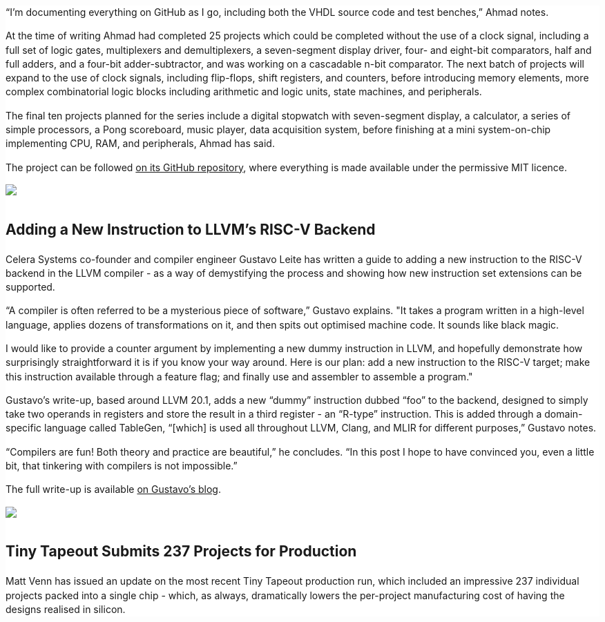 “I’m documenting everything on GitHub as I go, including both the VHDL source code and test benches,” Ahmad notes.

At the time of writing Ahmad had completed 25 projects which could be completed without the use of a clock signal, including a full set of logic gates, multiplexers and demultiplexers, a seven-segment display driver, four- and eight-bit comparators, half and full adders, and a four-bit adder-subtractor, and was working on a cascadable n-bit comparator. The next batch of projects will expand to the use of clock signals, including flip-flops, shift registers, and counters, before introducing memory elements, more complex combinatorial logic blocks including arithmetic and logic units, state machines, and peripherals.

The final ten projects planned for the series include a digital stopwatch with seven-segment display, a calculator, a series of simple processors, a Pong scoreboard, music player, data acquisition system, before finishing at a mini system-on-chip implementing CPU, RAM, and peripherals, Ahmad has said.

The project can be followed [on its GitHub repository](https://github.com/TheChipMaker/VHDL-100-Projects?tab=readme-ov-file), where everything is made available under the permissive MIT licence.

<img src="/blog/2025-10-14-ecl90/llvm.jpg" style="max-width:100%" />

## Adding a New Instruction to LLVM’s RISC-V Backend

Celera Systems co-founder and compiler engineer Gustavo Leite has written a guide to adding a new instruction to the RISC-V backend in the LLVM compiler - as a way of demystifying the process and showing how new instruction set extensions can be supported.

“A compiler is often referred to be a mysterious piece of software,” Gustavo explains. "It takes a program written in a high-level language, applies dozens of transformations on it, and then spits out optimised machine code. It sounds like black magic.

I would like to provide a counter argument by implementing a new dummy instruction in LLVM, and hopefully demonstrate how surprisingly straightforward it is if you know your way around. Here is our plan: add a new instruction to the RISC-V target; make this instruction available through a feature flag; and finally use and assembler to assemble a program."

Gustavo’s write-up, based around LLVM 20.1, adds a new “dummy” instruction dubbed “foo” to the backend, designed to simply take two operands in registers and store the result in a third register - an “R-type” instruction. This is added through a domain-specific language called TableGen, “[which] is used all throughout LLVM, Clang, and MLIR for different purposes,” Gustavo notes.

“Compilers are fun! Both theory and practice are beautiful,” he concludes. “In this post I hope to have convinced you, even a little bit, that tinkering with compilers is not impossible.”

The full write-up is available [on Gustavo’s blog](https://blog.gustavoleite.me/llvm-riscv-instruction).

<img src="/blog/2025-10-14-ecl90/tt.jpg" style="max-width:100%" />

## Tiny Tapeout Submits 237 Projects for Production

Matt Venn has issued an update on the most recent Tiny Tapeout production run, which included an impressive 237 individual projects packed into a single chip - which, as always, dramatically lowers the per-project manufacturing cost of having the designs realised in silicon.
